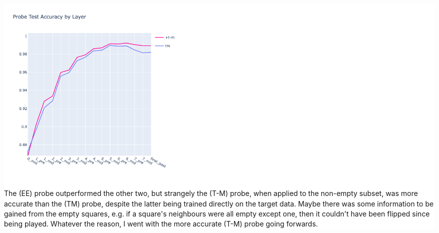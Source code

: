 <img src="/assets/images/othello-gpt/acc_tm.png" width="350px"/>
</div>

The (EE) probe outperformed the other two, but strangely the (T-M) probe, when applied to the non-empty subset, was more accurate than the (TM) probe, despite the latter being trained directly on the target data. Maybe there was some information to be gained from the empty squares, e.g. if a square's neighbours were all empty except one, then it couldn't have been flipped since being played. Whatever the reason, I went with the more accurate (T-M) probe going forwards.
